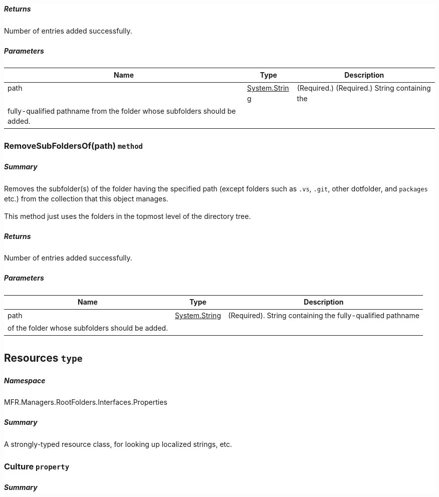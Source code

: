 ##### Returns

Number of entries added successfully.

##### Parameters

| Name | Type | Description |
| ---- | ---- | ----------- |
| path | [System.String](http://msdn.microsoft.com/query/dev14.query?appId=Dev14IDEF1&l=EN-US&k=k:System.String 'System.String') | (Required.) (Required.) String containing the
fully-qualified pathname from the folder whose subfolders should be added. |

<a name='M-MFR-Managers-RootFolders-Interfaces-IRootFolderPathManager-RemoveSubFoldersOf-System-String-'></a>
### RemoveSubFoldersOf(path) `method`

##### Summary

Removes the subfolder(s) of the folder having the specified path (except
folders
such as `.vs`, `.git`, other dotfolder, and `packages` etc.)
from
the collection that this object manages.



This method just uses the folders in the topmost level of the directory tree.

##### Returns

Number of entries added successfully.

##### Parameters

| Name | Type | Description |
| ---- | ---- | ----------- |
| path | [System.String](http://msdn.microsoft.com/query/dev14.query?appId=Dev14IDEF1&l=EN-US&k=k:System.String 'System.String') | (Required). String containing the fully-qualified pathname
of the folder whose subfolders should be added. |

<a name='T-MFR-Managers-RootFolders-Interfaces-Properties-Resources'></a>
## Resources `type`

##### Namespace

MFR.Managers.RootFolders.Interfaces.Properties

##### Summary

A strongly-typed resource class, for looking up localized strings, etc.

<a name='P-MFR-Managers-RootFolders-Interfaces-Properties-Resources-Culture'></a>
### Culture `property`

##### Summary
